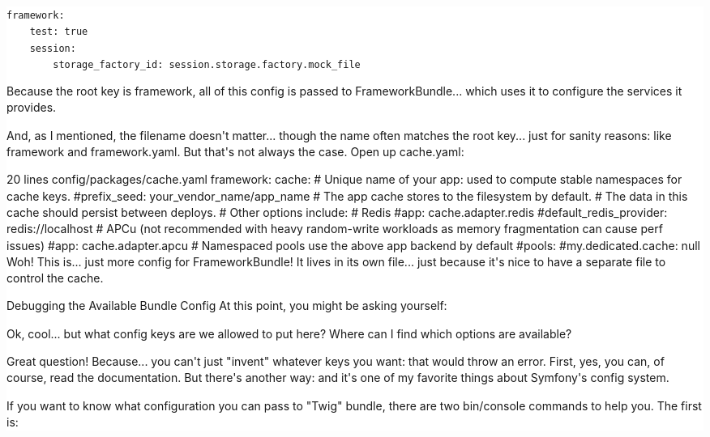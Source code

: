     framework:
        test: true
        session:
            storage_factory_id: session.storage.factory.mock_file
  Because the root key is framework, all of this config is passed to FrameworkBundle... which uses it to configure the services it provides.

  And, as I mentioned, the filename doesn't matter... though the name often matches the root key... just for sanity reasons: like framework and framework.yaml. But that's not always the case. Open up cache.yaml:

  20 lines  config/packages/cache.yaml
  framework:
    cache:
        # Unique name of your app: used to compute stable namespaces for cache keys.
        #prefix_seed: your_vendor_name/app_name
        # The app cache stores to the filesystem by default.
        # The data in this cache should persist between deploys.
        # Other options include:
        # Redis
        #app: cache.adapter.redis
        #default_redis_provider: redis://localhost
        # APCu (not recommended with heavy random-write workloads as memory fragmentation can cause perf issues)
        #app: cache.adapter.apcu
        # Namespaced pools use the above app backend by default
        #pools:
            #my.dedicated.cache: null
  Woh! This is... just more config for FrameworkBundle! It lives in its own file... just because it's nice to have a separate file to control the cache.

  Debugging the Available Bundle Config
  At this point, you might be asking yourself:

  Ok, cool... but what config keys are we allowed to put here? Where can I find which options are available?

  Great question! Because... you can't just "invent" whatever keys you want: that would throw an error. First, yes, you can, of course, read the documentation. But there's another way: and it's one of my favorite things about Symfony's config system.

  If you want to know what configuration you can pass to "Twig" bundle, there are two bin/console commands to help you. The first is:
